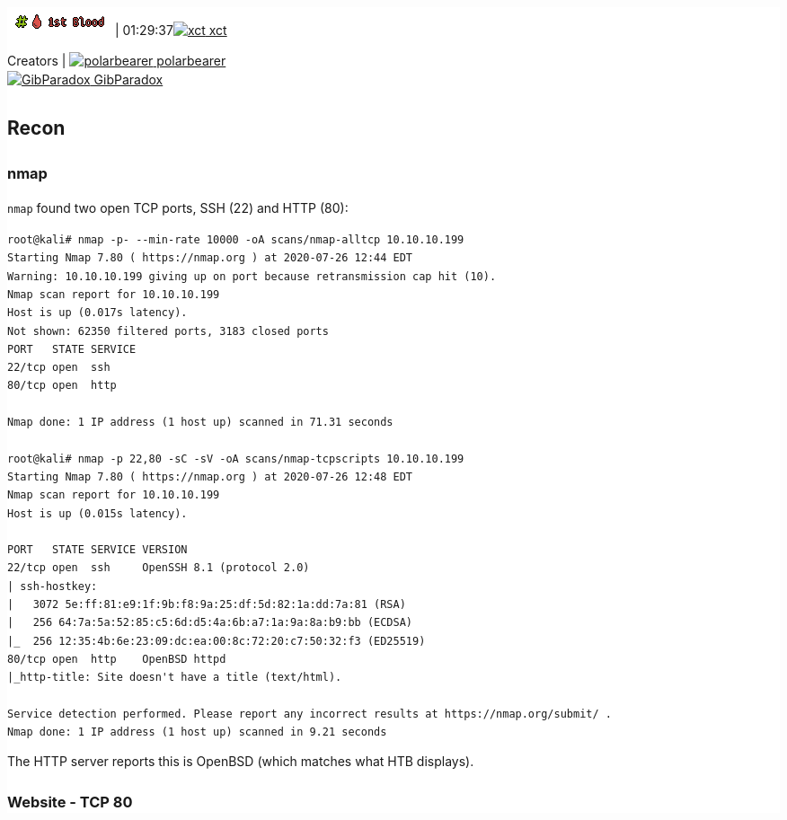 ![First Blood Root](../img/first-blood-root.png) | 01:29:37[![xct](https://www.hackthebox.com/badge/image/13569) xct](https://app.hackthebox.com/users/13569)  
  
Creators | [![polarbearer](https://www.hackthebox.com/badge/image/159204) polarbearer](https://app.hackthebox.com/users/159204)  
[![GibParadox](https://www.hackthebox.com/badge/image/125033)
GibParadox](https://app.hackthebox.com/users/125033)  
  
  
## Recon

### nmap

`nmap` found two open TCP ports, SSH (22) and HTTP (80):

    
    
    root@kali# nmap -p- --min-rate 10000 -oA scans/nmap-alltcp 10.10.10.199
    Starting Nmap 7.80 ( https://nmap.org ) at 2020-07-26 12:44 EDT
    Warning: 10.10.10.199 giving up on port because retransmission cap hit (10).
    Nmap scan report for 10.10.10.199
    Host is up (0.017s latency).
    Not shown: 62350 filtered ports, 3183 closed ports
    PORT   STATE SERVICE
    22/tcp open  ssh
    80/tcp open  http
    
    Nmap done: 1 IP address (1 host up) scanned in 71.31 seconds
    
    root@kali# nmap -p 22,80 -sC -sV -oA scans/nmap-tcpscripts 10.10.10.199
    Starting Nmap 7.80 ( https://nmap.org ) at 2020-07-26 12:48 EDT
    Nmap scan report for 10.10.10.199
    Host is up (0.015s latency).
    
    PORT   STATE SERVICE VERSION
    22/tcp open  ssh     OpenSSH 8.1 (protocol 2.0)
    | ssh-hostkey: 
    |   3072 5e:ff:81:e9:1f:9b:f8:9a:25:df:5d:82:1a:dd:7a:81 (RSA)
    |   256 64:7a:5a:52:85:c5:6d:d5:4a:6b:a7:1a:9a:8a:b9:bb (ECDSA)
    |_  256 12:35:4b:6e:23:09:dc:ea:00:8c:72:20:c7:50:32:f3 (ED25519)
    80/tcp open  http    OpenBSD httpd
    |_http-title: Site doesn't have a title (text/html).
    
    Service detection performed. Please report any incorrect results at https://nmap.org/submit/ .
    Nmap done: 1 IP address (1 host up) scanned in 9.21 seconds
    

The HTTP server reports this is OpenBSD (which matches what HTB displays).

### Website - TCP 80
